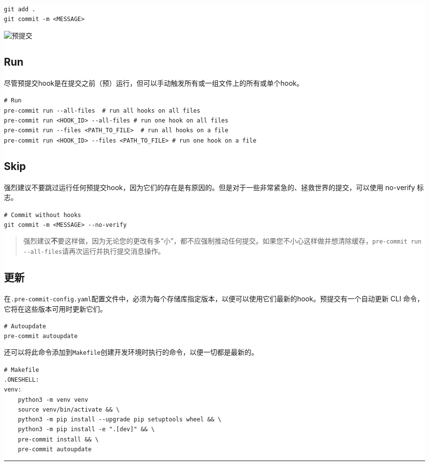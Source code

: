 ```
git add .
git commit -m <MESSAGE>
```

![预提交](https://madewithml.com/static/images/mlops/pre_commit/commit.png)

## Run

尽管预提交hook是在提交之前（预）运行，但可以手动触发所有或一组文件上的所有或单个hook。

```
# Run
pre-commit run --all-files  # run all hooks on all files
pre-commit run <HOOK_ID> --all-files # run one hook on all files
pre-commit run --files <PATH_TO_FILE>  # run all hooks on a file
pre-commit run <HOOK_ID> --files <PATH_TO_FILE> # run one hook on a file
```

## Skip

强烈建议不要跳过运行任何预提交hook，因为它们的存在是有原因的。但是对于一些非常紧急的、拯救世界的提交，可以使用 no-verify 标志。

```
# Commit without hooks
git commit -m <MESSAGE> --no-verify
```

> 强烈建议**不**要这样做，因为无论您的更改有多“小”，都不应强制推动任何提交。如果您不小心这样做并想清除缓存，`pre-commit run --all-files`请再次运行并执行提交消息操作。

## 更新

在`.pre-commit-config.yaml`配置文件中，必须为每个存储库指定版本，以便可以使用它们最新的hook。预提交有一个自动更新 CLI 命令，它将在这些版本可用时更新它们。

```
# Autoupdate
pre-commit autoupdate
```

还可以将此命令添加到`Makefile`创建开发环境时执行的命令，以便一切都是最新的。

```
# Makefile
.ONESHELL:
venv:
    python3 -m venv venv
    source venv/bin/activate && \
    python3 -m pip install --upgrade pip setuptools wheel && \
    python3 -m pip install -e ".[dev]" && \
    pre-commit install && \
    pre-commit autoupdate
```

___
